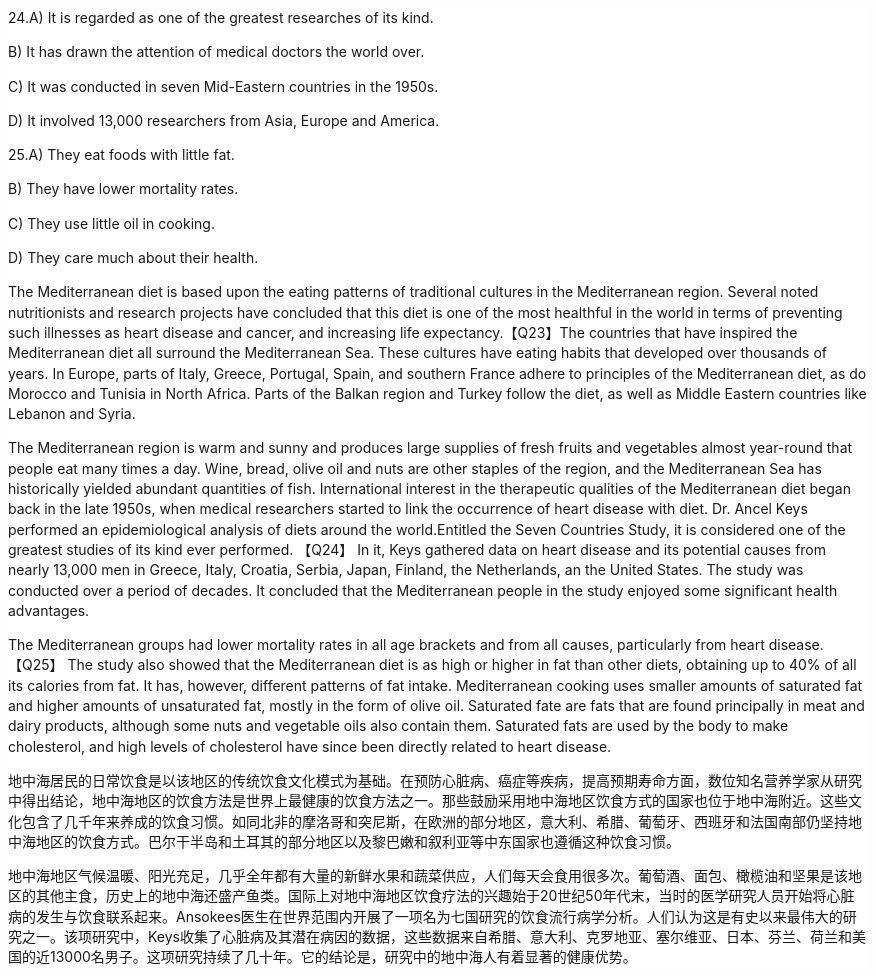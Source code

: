 

24.A) It is regarded as one of the greatest researches of its kind.

B) It has drawn the attention of medical doctors the world over.

C) It was conducted in seven Mid-Eastern countries in the 1950s.

D) It involved 13,000 researchers from Asia, Europe and America.



25.A) They eat foods with little fat.

B) They have lower mortality rates.

C) They use little oil in cooking.

D) They care much about their health.



The Mediterranean diet is based upon the eating patterns of traditional cultures in the Mediterranean region. Several noted nutritionists and research projects have concluded that this diet is one of the most healthful in the world in terms of preventing such illnesses as heart disease and cancer, and increasing life expectancy.【Q23】The countries that have inspired the Mediterranean diet all surround the Mediterranean Sea. These cultures have eating habits that developed over thousands of years. In Europe, parts of Italy, Greece, Portugal, Spain, and southern France adhere to principles of the Mediterranean diet, as do Morocco and Tunisia in North Africa. Parts of the Balkan region and Turkey follow the diet, as well as Middle Eastern countries like Lebanon and Syria.

The Mediterranean region is warm and sunny and produces large supplies of fresh fruits and vegetables almost year-round that people eat many times a day. Wine, bread, olive oil and nuts are other staples of the region, and the Mediterranean Sea has historically yielded abundant quantities of fish. International interest in the therapeutic qualities of the Mediterranean diet began back in the late 1950s, when medical researchers started to link the occurrence of heart disease with diet. Dr. Ancel Keys performed an epidemiological analysis of diets around the world.Entitled the Seven Countries Study, it is considered one of the greatest studies of its kind ever performed. 【Q24】 In it, Keys gathered data on heart disease and its potential causes from nearly 13,000 men in Greece, Italy, Croatia, Serbia, Japan, Finland, the Netherlands, an the United States. The study was conducted over a period of decades. It concluded that the Mediterranean people in the study enjoyed some significant health advantages.

The Mediterranean groups had lower mortality rates in all age brackets and from all causes, particularly from heart disease.【Q25】 The study also showed that the Mediterranean diet is as high or higher in fat than other diets, obtaining up to 40% of all its calories from fat. It has, however, different patterns of fat intake. Mediterranean cooking uses smaller amounts of saturated fat and higher amounts of unsaturated fat, mostly in the form of olive oil. Saturated fate are fats that are found principally in meat and dairy products, although some nuts and vegetable oils also contain them. Saturated fats are used by the body to make cholesterol, and high levels of cholesterol have since been directly related to heart disease.



地中海居民的日常饮食是以该地区的传统饮食文化模式为基础。在预防心脏病、癌症等疾病，提高预期寿命方面，数位知名营养学家从研究中得出结论，地中海地区的饮食方法是世界上最健康的饮食方法之一。那些鼓励采用地中海地区饮食方式的国家也位于地中海附近。这些文化包含了几千年来养成的饮食习惯。如同北非的摩洛哥和突尼斯，在欧洲的部分地区，意大利、希腊、葡萄牙、西班牙和法国南部仍坚持地中海地区的饮食方式。巴尔干半岛和土耳其的部分地区以及黎巴嫩和叙利亚等中东国家也遵循这种饮食习惯。

地中海地区气候温暖、阳光充足，几乎全年都有大量的新鲜水果和蔬菜供应，人们每天会食用很多次。葡萄酒、面包、橄榄油和坚果是该地区的其他主食，历史上的地中海还盛产鱼类。国际上对地中海地区饮食疗法的兴趣始于20世纪50年代末，当时的医学研究人员开始将心脏病的发生与饮食联系起来。Ansokees医生在世界范围内开展了一项名为七国研究的饮食流行病学分析。人们认为这是有史以来最伟大的研究之一。该项研究中，Keys收集了心脏病及其潜在病因的数据，这些数据来自希腊、意大利、克罗地亚、塞尔维亚、日本、芬兰、荷兰和美国的近13000名男子。这项研究持续了几十年。它的结论是，研究中的地中海人有着显著的健康优势。
